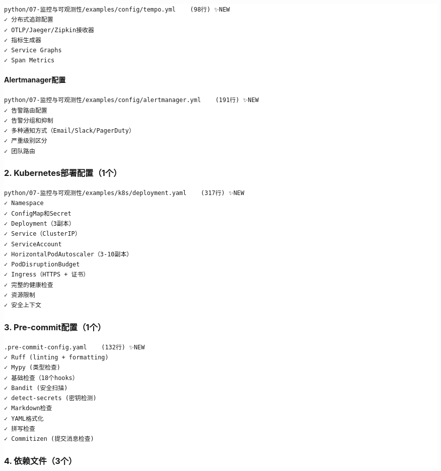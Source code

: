 ```text
python/07-监控与可观测性/examples/config/tempo.yml    (98行) ✨NEW
✓ 分布式追踪配置
✓ OTLP/Jaeger/Zipkin接收器
✓ 指标生成器
✓ Service Graphs
✓ Span Metrics
```

#### Alertmanager配置

```text
python/07-监控与可观测性/examples/config/alertmanager.yml    (191行) ✨NEW
✓ 告警路由配置
✓ 告警分组和抑制
✓ 多种通知方式（Email/Slack/PagerDuty）
✓ 严重级别区分
✓ 团队路由
```

### 2. Kubernetes部署配置（1个）

```text
python/07-监控与可观测性/examples/k8s/deployment.yaml    (317行) ✨NEW
✓ Namespace
✓ ConfigMap和Secret
✓ Deployment（3副本）
✓ Service（ClusterIP）
✓ ServiceAccount
✓ HorizontalPodAutoscaler（3-10副本）
✓ PodDisruptionBudget
✓ Ingress（HTTPS + 证书）
✓ 完整的健康检查
✓ 资源限制
✓ 安全上下文
```

### 3. Pre-commit配置（1个）

```text
.pre-commit-config.yaml    (132行) ✨NEW
✓ Ruff (linting + formatting)
✓ Mypy (类型检查)
✓ 基础检查（18个hooks）
✓ Bandit (安全扫描)
✓ detect-secrets (密钥检测)
✓ Markdown检查
✓ YAML格式化
✓ 拼写检查
✓ Commitizen (提交消息检查)
```

### 4. 依赖文件（3个）

